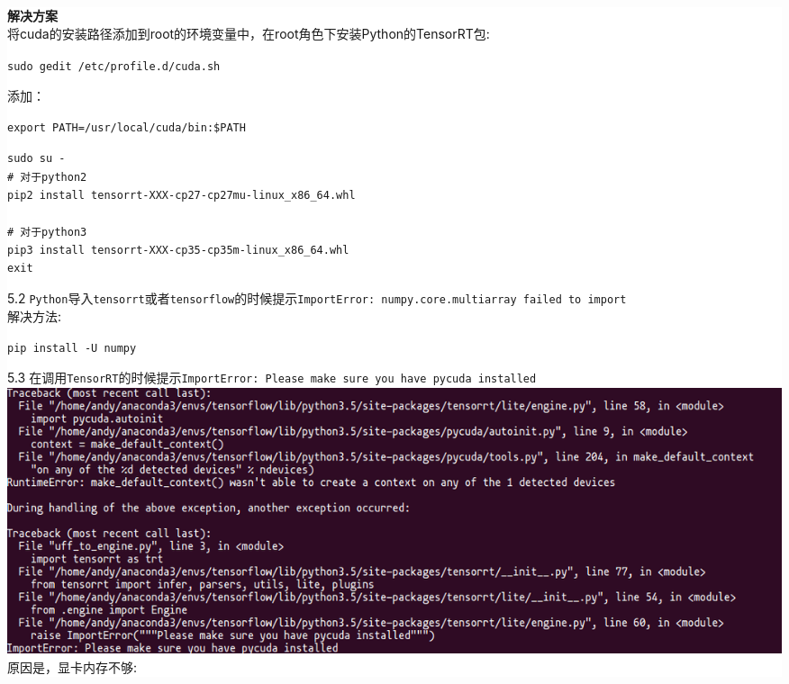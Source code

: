 **解决方案**   
将cuda的安装路径添加到root的环境变量中，在root角色下安装Python的TensorRT包:   
```shell
sudo gedit /etc/profile.d/cuda.sh
``` 
添加：  

```shell
export PATH=/usr/local/cuda/bin:$PATH
```

```shell
sudo su -
# 对于python2
pip2 install tensorrt-XXX-cp27-cp27mu-linux_x86_64.whl

# 对于python3
pip3 install tensorrt-XXX-cp35-cp35m-linux_x86_64.whl
exit
```    
5.2 `Python`导入`tensorrt`或者`tensorflow`的时候提示`ImportError: numpy.core.multiarray failed to import`    
解决方法:    
```shell
pip install -U numpy
```
   
5.3 在调用`TensorRT`的时候提示`ImportError: Please make sure you have pycuda installed`   
![TensorRT error1](../img/tensorrt_error1.png)    
原因是，显卡内存不够:     